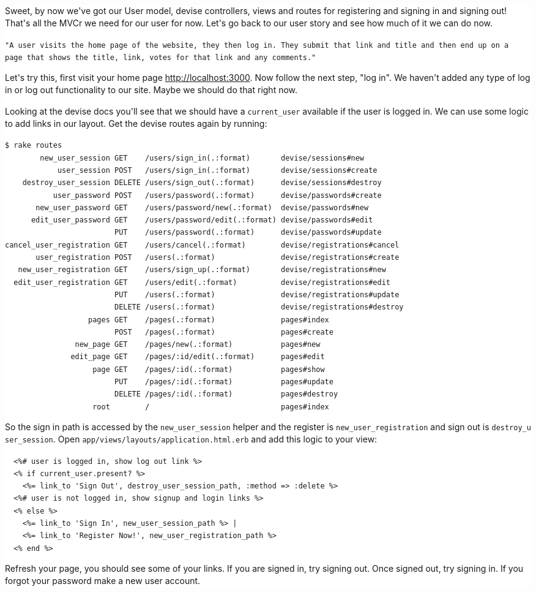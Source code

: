 Sweet, by now we've got our User model, devise controllers, views and routes for registering and signing in and signing out! That's all the MVCr we need for our user for now. Let's go back to our user story and see how much of it we can do now.

    "A user visits the home page of the website, they then log in. They submit that link and title and then end up on a
    page that shows the title, link, votes for that link and any comments."

Let's try this, first visit your home page [http://localhost:3000](http://localhost:3000). Now follow the next step, "log in". We haven't added any type of log in or log out functionality to our site. Maybe we should do that right now.

Looking at the devise docs you'll see that we should have a `current_user` available if the user is logged in. We can use some logic to add links in our layout. Get the devise routes again by running:

    $ rake routes
            new_user_session GET    /users/sign_in(.:format)       devise/sessions#new
                user_session POST   /users/sign_in(.:format)       devise/sessions#create
        destroy_user_session DELETE /users/sign_out(.:format)      devise/sessions#destroy
               user_password POST   /users/password(.:format)      devise/passwords#create
           new_user_password GET    /users/password/new(.:format)  devise/passwords#new
          edit_user_password GET    /users/password/edit(.:format) devise/passwords#edit
                             PUT    /users/password(.:format)      devise/passwords#update
    cancel_user_registration GET    /users/cancel(.:format)        devise/registrations#cancel
           user_registration POST   /users(.:format)               devise/registrations#create
       new_user_registration GET    /users/sign_up(.:format)       devise/registrations#new
      edit_user_registration GET    /users/edit(.:format)          devise/registrations#edit
                             PUT    /users(.:format)               devise/registrations#update
                             DELETE /users(.:format)               devise/registrations#destroy
                       pages GET    /pages(.:format)               pages#index
                             POST   /pages(.:format)               pages#create
                    new_page GET    /pages/new(.:format)           pages#new
                   edit_page GET    /pages/:id/edit(.:format)      pages#edit
                        page GET    /pages/:id(.:format)           pages#show
                             PUT    /pages/:id(.:format)           pages#update
                             DELETE /pages/:id(.:format)           pages#destroy
                        root        /                              pages#index


So the sign in path is accessed by the `new_user_session` helper and the register is `new_user_registration` and sign out is `destroy_user_session`. Open `app/views/layouts/application.html.erb` and add this logic to your view:


      <%# user is logged in, show log out link %>
      <% if current_user.present? %>
        <%= link_to 'Sign Out', destroy_user_session_path, :method => :delete %>
      <%# user is not logged in, show signup and login links %>
      <% else %>
        <%= link_to 'Sign In', new_user_session_path %> |
        <%= link_to 'Register Now!', new_user_registration_path %>
      <% end %>

Refresh your page, you should see some of your links. If you are signed in, try signing out. Once signed out, try signing in. If you forgot your password make a new user account.
